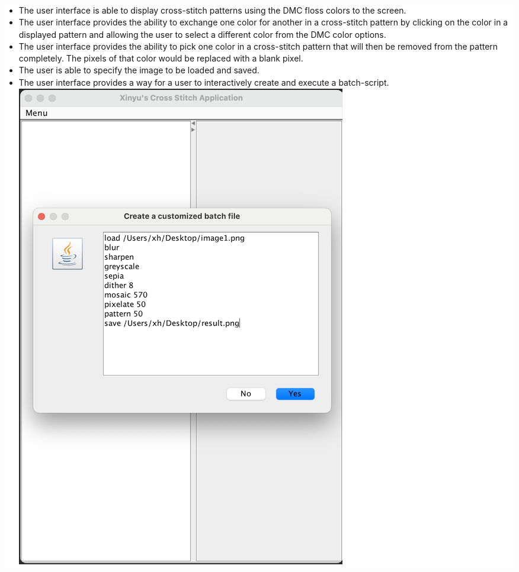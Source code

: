 * The user interface is able to display cross-stitch patterns using the DMC floss colors to the screen.
* The user interface provides the ability to exchange one color for another in a cross-stitch pattern by clicking on the color in a displayed pattern and allowing the user to select a different color from the DMC color options.
* The user interface provides the ability to pick one color in a cross-stitch pattern that will then be removed from the pattern completely. The pixels of that color would be replaced with a blank pixel.
* The user is able to specify the image to be loaded and saved. 
* The user interface provides a way for a user to interactively create and execute a batch-script.
![Customize a Batch File](https://github.com/xinyu-hou/Cross-Stitch-Application/blob/main/res/DisplayCreateBatchFile.png)